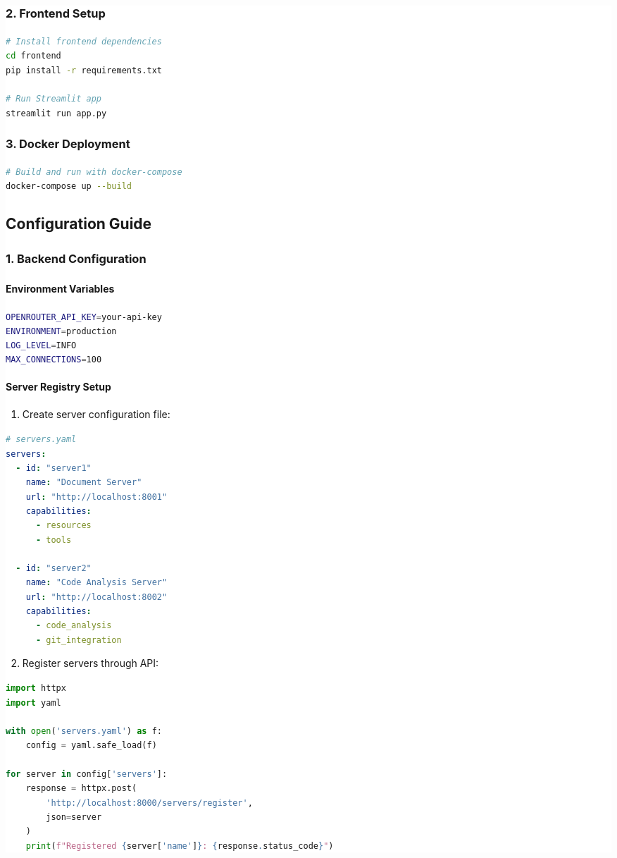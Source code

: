 ### 2. Frontend Setup
```bash
# Install frontend dependencies
cd frontend
pip install -r requirements.txt

# Run Streamlit app
streamlit run app.py
```

### 3. Docker Deployment
```bash
# Build and run with docker-compose
docker-compose up --build
```

## Configuration Guide

### 1. Backend Configuration

#### Environment Variables
```bash
OPENROUTER_API_KEY=your-api-key
ENVIRONMENT=production
LOG_LEVEL=INFO
MAX_CONNECTIONS=100
```

#### Server Registry Setup
1. Create server configuration file:
```yaml
# servers.yaml
servers:
  - id: "server1"
    name: "Document Server"
    url: "http://localhost:8001"
    capabilities:
      - resources
      - tools
  
  - id: "server2"
    name: "Code Analysis Server"
    url: "http://localhost:8002"
    capabilities:
      - code_analysis
      - git_integration
```

2. Register servers through API:
```python
import httpx
import yaml

with open('servers.yaml') as f:
    config = yaml.safe_load(f)

for server in config['servers']:
    response = httpx.post(
        'http://localhost:8000/servers/register',
        json=server
    )
    print(f"Registered {server['name']}: {response.status_code}")
```
